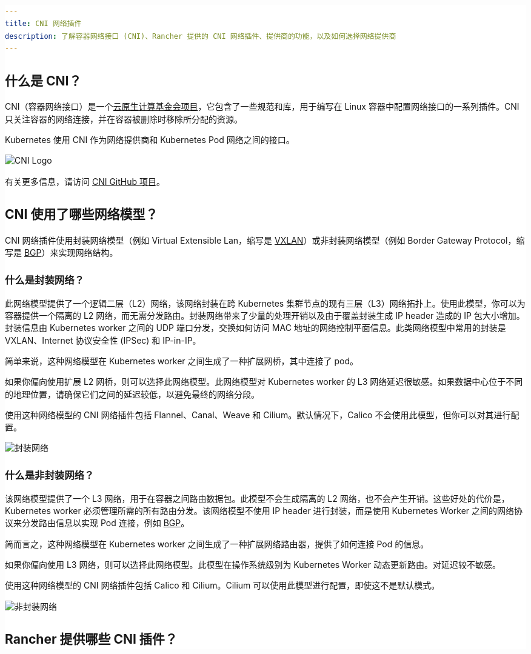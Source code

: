 ```yaml
---
title: CNI 网络插件
description: 了解容器网络接口 (CNI)、Rancher 提供的 CNI 网络插件、提供商的功能，以及如何选择网络提供商
---
```


## 什么是 CNI？

CNI（容器网络接口）是一个[云原生计算基金会项目](https://cncf.io/)，它包含了一些规范和库，用于编写在 Linux 容器中配置网络接口的一系列插件。CNI 只关注容器的网络连接，并在容器被删除时移除所分配的资源。

Kubernetes 使用 CNI 作为网络提供商和 Kubernetes Pod 网络之间的接口。

![CNI Logo](/img/cni-logo.png)

有关更多信息，请访问 [CNI GitHub 项目](https://github.com/containernetworking/cni)。

## CNI 使用了哪些网络模型？

CNI 网络插件使用封装网络模型（例如 Virtual Extensible Lan，缩写是 [VXLAN](https://github.com/flannel-io/flannel/blob/master/Documentation/backends.md#vxlan)）或非封装网络模型（例如 Border Gateway Protocol，缩写是 [BGP](https://en.wikipedia.org/wiki/Border_Gateway_Protocol)）来实现网络结构。

### 什么是封装网络？

此网络模型提供了一个逻辑二层（L2）网络，该网络封装在跨 Kubernetes 集群节点的现有三层（L3）网络拓扑上。使用此模型，你可以为容器提供一个隔离的 L2 网络，而无需分发路由。封装网络带来了少量的处理开销以及由于覆盖封装生成 IP header 造成的 IP 包大小增加。封装信息由 Kubernetes worker 之间的 UDP 端口分发，交换如何访问 MAC 地址的网络控制平面信息。此类网络模型中常用的封装是 VXLAN、Internet 协议安全性 (IPSec) 和 IP-in-IP。

简单来说，这种网络模型在 Kubernetes worker 之间生成了一种扩展网桥，其中连接了 pod。

如果你偏向使用扩展 L2 网桥，则可以选择此网络模型。此网络模型对 Kubernetes worker 的 L3 网络延迟很敏感。如果数据中心位于不同的地理位置，请确保它们之间的延迟较低，以避免最终的网络分段。

使用这种网络模型的 CNI 网络插件包括 Flannel、Canal、Weave 和 Cilium。默认情况下，Calico 不会使用此模型，但你可以对其进行配置。

![封装网络](/img/encapsulated-network.png)

### 什么是非封装网络？

该网络模型提供了一个 L3 网络，用于在容器之间路由数据包。此模型不会生成隔离的 L2 网络，也不会产生开销。这些好处的代价是，Kubernetes worker 必须管理所需的所有路由分发。该网络模型不使用 IP header 进行封装，而是使用 Kubernetes Worker 之间的网络协议来分发路由信息以实现 Pod 连接，例如 [BGP](https://en.wikipedia.org/wiki/Border_Gateway_Protocol)。

简而言之，这种网络模型在 Kubernetes worker 之间生成了一种扩展网络路由器，提供了如何连接 Pod 的信息。

如果你偏向使用 L3 网络，则可以选择此网络模型。此模型在操作系统级别为 Kubernetes Worker 动态更新路由。对延迟较不敏感。

使用这种网络模型的 CNI 网络插件包括 Calico 和 Cilium。Cilium 可以使用此模型进行配置，即使这不是默认模式。

![非封装网络](/img/unencapsulated-network.png)

## Rancher 提供哪些 CNI 插件？
